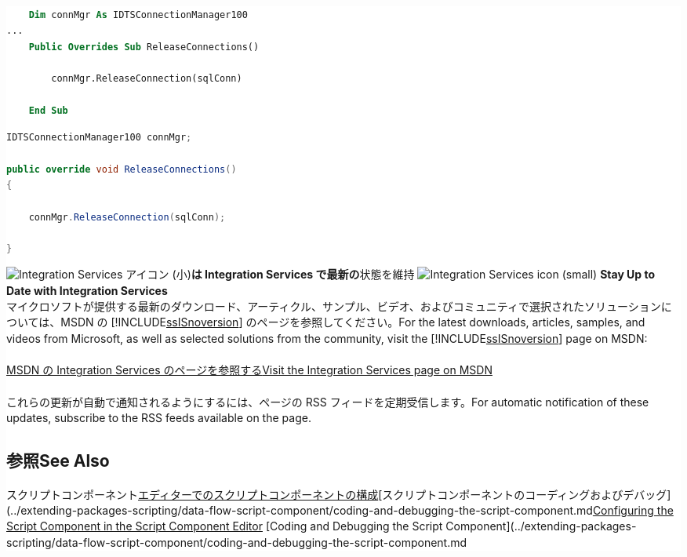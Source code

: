 ```vb
    Dim connMgr As IDTSConnectionManager100
...
    Public Overrides Sub ReleaseConnections()

        connMgr.ReleaseConnection(sqlConn)

    End Sub
```

```csharp
IDTSConnectionManager100 connMgr;

public override void ReleaseConnections()
{

    connMgr.ReleaseConnection(sqlConn);

}
```

<span data-ttu-id="97315-197">![Integration Services アイコン (小)](../../media/dts-16.gif "Integration Services のアイコン (小)")**は Integration Services で最新の**状態を維持  </span><span class="sxs-lookup"><span data-stu-id="97315-197">![Integration Services icon (small)](../../media/dts-16.gif "Integration Services icon (small)")  **Stay Up to Date with Integration Services**</span></span><br /> <span data-ttu-id="97315-198">マイクロソフトが提供する最新のダウンロード、アーティクル、サンプル、ビデオ、およびコミュニティで選択されたソリューションについては、MSDN の [!INCLUDE[ssISnoversion](../../../includes/ssisnoversion-md.md)] のページを参照してください。</span><span class="sxs-lookup"><span data-stu-id="97315-198">For the latest downloads, articles, samples, and videos from Microsoft, as well as selected solutions from the community, visit the [!INCLUDE[ssISnoversion](../../../includes/ssisnoversion-md.md)] page on MSDN:</span></span><br /><br /> [<span data-ttu-id="97315-199">MSDN の Integration Services のページを参照する</span><span class="sxs-lookup"><span data-stu-id="97315-199">Visit the Integration Services page on MSDN</span></span>](https://go.microsoft.com/fwlink/?LinkId=136655)<br /><br /> <span data-ttu-id="97315-200">これらの更新が自動で通知されるようにするには、ページの RSS フィードを定期受信します。</span><span class="sxs-lookup"><span data-stu-id="97315-200">For automatic notification of these updates, subscribe to the RSS feeds available on the page.</span></span>

## <a name="see-also"></a><span data-ttu-id="97315-201">参照</span><span class="sxs-lookup"><span data-stu-id="97315-201">See Also</span></span>
 <span data-ttu-id="97315-202">スクリプトコンポーネント[エディターでのスクリプトコンポーネントの構成](configuring-the-script-component-in-the-script-component-editor.md)[スクリプトコンポーネントのコーディングおよびデバッグ] (../extending-packages-scripting/data-flow-script-component/coding-and-debugging-the-script-component.md</span><span class="sxs-lookup"><span data-stu-id="97315-202">[Configuring the Script Component in the Script Component Editor](configuring-the-script-component-in-the-script-component-editor.md) [Coding and Debugging the Script Component](../extending-packages-scripting/data-flow-script-component/coding-and-debugging-the-script-component.md</span></span>


